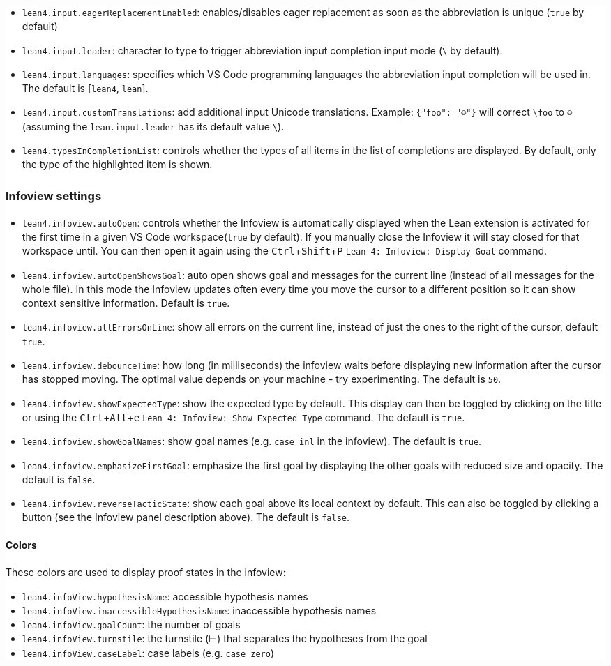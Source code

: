 * `lean4.input.eagerReplacementEnabled`: enables/disables eager replacement as soon as the abbreviation is unique (`true` by default)

* `lean4.input.leader`: character to type to trigger abbreviation input completion input mode (`\` by default).

* `lean4.input.languages`: specifies which VS Code programming languages the abbreviation input completion will be used in.  The default is [`lean4`, `lean`].

* `lean4.input.customTranslations`: add additional input Unicode translations. Example: `{"foo": "☺"}` will correct `\foo` to `☺` (assuming the `lean.input.leader` has its default value `\`).

* `lean4.typesInCompletionList`: controls whether the types of all items in the list of completions are displayed. By default, only the type of the highlighted item is shown.

### Infoview settings

* `lean4.infoview.autoOpen`: controls whether the Infoview is automatically displayed when the Lean extension is activated for the first time in a given VS Code workspace(`true` by default).  If you manually close the Infoview it will stay closed for that workspace until.  You can then open it again using the <kbd>Ctrl</kbd>+<kbd>Shift</kbd>+<kbd>P</kbd> `Lean 4: Infoview: Display Goal` command.

* `lean4.infoview.autoOpenShowsGoal`: auto open shows goal and messages for the current line (instead of all messages for the whole file).  In this mode the Infoview updates often every time you move the cursor to a different position so it can show context sensitive information.  Default is `true`.

* `lean4.infoview.allErrorsOnLine`: show all errors on the current line, instead of just the ones to the right of the cursor, default `true`.

* `lean4.infoview.debounceTime`: how long (in milliseconds) the infoview waits before displaying new information after the cursor has stopped moving. The optimal value depends on your machine - try experimenting. The default is `50`.

* `lean4.infoview.showExpectedType`: show the expected type by default. This display can then be toggled by clicking on the title or using the <kbd>Ctrl</kbd>+<kbd>Alt</kbd>+<kbd>e</kbd> `Lean 4: Infoview: Show Expected Type` command. The default is `true`.

* `lean4.infoview.showGoalNames`: show goal names (e.g. `case inl` in the infoview). The default is `true`.

* `lean4.infoview.emphasizeFirstGoal`: emphasize the first goal by displaying the other goals with reduced size and opacity. The default is `false`.

* `lean4.infoview.reverseTacticState`: show each goal above its local context by default. This can also be toggled by clicking a button (see the Infoview panel description above). The default is `false`.

#### Colors

These colors are used to display proof states in the infoview:

* `lean4.infoView.hypothesisName`: accessible hypothesis names
* `lean4.infoView.inaccessibleHypothesisName`: inaccessible hypothesis names
* `lean4.infoView.goalCount`: the number of goals
* `lean4.infoView.turnstile`: the turnstile (⊢) that separates the hypotheses from the goal
* `lean4.infoView.caseLabel`: case labels (e.g. `case zero`)

